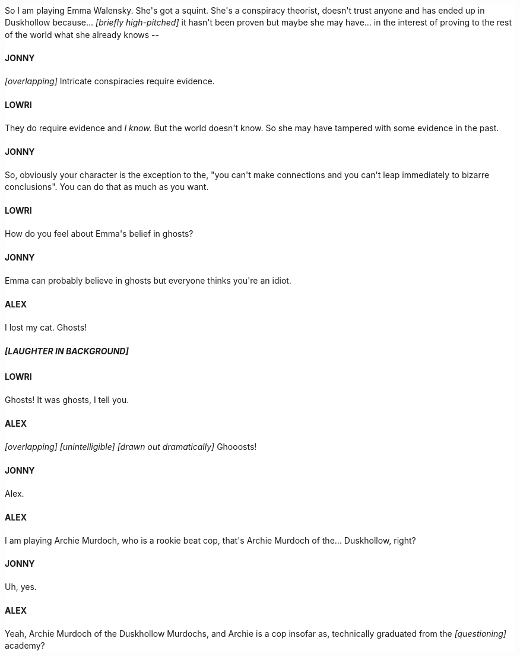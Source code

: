 So I am playing Emma Walensky. She's got a squint. She's a conspiracy theorist, doesn't trust anyone and has ended up in Duskhollow because... _[briefly high-pitched]_ it hasn't been proven but maybe she may have... in the interest of proving to the rest of the world what she already knows --

#### JONNY

_[overlapping]_ Intricate conspiracies require evidence.

#### LOWRI

They do require evidence and *I know.* But the world doesn't know. So she may have tampered with some evidence in the past.

#### JONNY

So, obviously your character is the exception to the, "you can't make connections and you can't leap immediately to bizarre conclusions". You can do that as much as you want.

#### LOWRI

How do you feel about Emma's belief in ghosts?

#### JONNY

Emma can probably believe in ghosts but everyone thinks you're an idiot.

#### ALEX

I lost my cat. Ghosts!

##### [LAUGHTER IN BACKGROUND]

#### LOWRI

Ghosts! It was ghosts, I tell you.

#### ALEX

_[overlapping]_ _[unintelligible]_ _[drawn out dramatically]_ Ghooosts!

#### JONNY

Alex.

#### ALEX

I am playing Archie Murdoch, who is a rookie beat cop, that's Archie Murdoch of the... Duskhollow, right?

#### JONNY

Uh, yes.

#### ALEX

Yeah, Archie Murdoch of the Duskhollow Murdochs, and Archie is a cop insofar as, technically graduated from the _[questioning]_ academy?


[^1]: This could be something else because I don't know what Sasha's referencing here.
